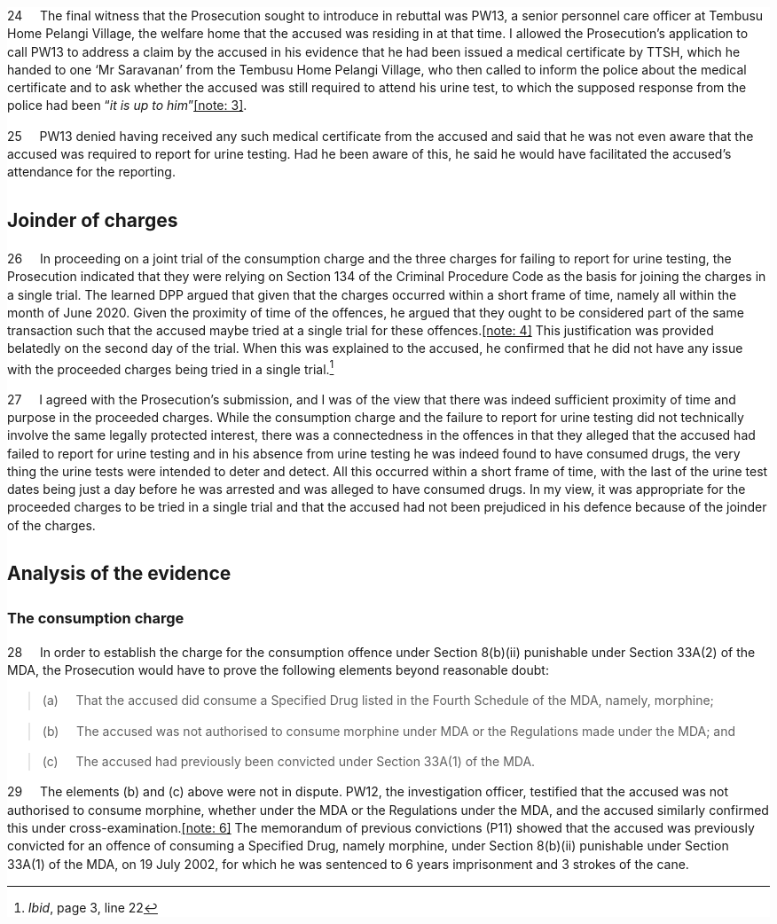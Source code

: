 24     The final witness that the Prosecution sought to introduce in rebuttal was PW13, a senior personnel care officer at Tembusu Home Pelangi Village, the welfare home that the accused was residing in at that time. I allowed the Prosecution’s application to call PW13 to address a claim by the accused in his evidence that he had been issued a medical certificate by TTSH, which he handed to one ‘Mr Saravanan’ from the Tembusu Home Pelangi Village, who then called to inform the police about the medical certificate and to ask whether the accused was still required to attend his urine test, to which the supposed response from the police had been “_it is up to him_”[\[note: 3\]](#Ftn_3).

25     PW13 denied having received any such medical certificate from the accused and said that he was not even aware that the accused was required to report for urine testing. Had he been aware of this, he said he would have facilitated the accused’s attendance for the reporting.

## Joinder of charges

26     In proceeding on a joint trial of the consumption charge and the three charges for failing to report for urine testing, the Prosecution indicated that they were relying on Section 134 of the Criminal Procedure Code as the basis for joining the charges in a single trial. The learned DPP argued that given that the charges occurred within a short frame of time, namely all within the month of June 2020. Given the proximity of time of the offences, he argued that they ought to be considered part of the same transaction such that the accused maybe tried at a single trial for these offences.[\[note: 4\]](#Ftn_4) This justification was provided belatedly on the second day of the trial. When this was explained to the accused, he confirmed that he did not have any issue with the proceeded charges being tried in a single trial.[^5]

27     I agreed with the Prosecution’s submission, and I was of the view that there was indeed sufficient proximity of time and purpose in the proceeded charges. While the consumption charge and the failure to report for urine testing did not technically involve the same legally protected interest, there was a connectedness in the offences in that they alleged that the accused had failed to report for urine testing and in his absence from urine testing he was indeed found to have consumed drugs, the very thing the urine tests were intended to deter and detect. All this occurred within a short frame of time, with the last of the urine test dates being just a day before he was arrested and was alleged to have consumed drugs. In my view, it was appropriate for the proceeded charges to be tried in a single trial and that the accused had not been prejudiced in his defence because of the joinder of the charges.

## Analysis of the evidence

### The consumption charge

28     In order to establish the charge for the consumption offence under Section 8(b)(ii) punishable under Section 33A(2) of the MDA, the Prosecution would have to prove the following elements beyond reasonable doubt:

> (a)     That the accused did consume a Specified Drug listed in the Fourth Schedule of the MDA, namely, morphine;

> (b)     The accused was not authorised to consume morphine under MDA or the Regulations made under the MDA; and

> (c)     The accused had previously been convicted under Section 33A(1) of the MDA.

29     The elements (b) and (c) above were not in dispute. PW12, the investigation officer, testified that the accused was not authorised to consume morphine, whether under the MDA or the Regulations under the MDA, and the accused similarly confirmed this under cross-examination.[\[note: 6\]](#Ftn_6) The memorandum of previous convictions (P11) showed that the accused was previously convicted for an offence of consuming a Specified Drug, namely morphine, under Section 8(b)(ii) punishable under Section 33A(1) of the MDA, on 19 July 2002, for which he was sentenced to 6 years imprisonment and 3 strokes of the cane.


[^2]: _Ibid_, page 2, line 21
[^3]: _Ibid_, page 89, line 6
[^4]: NEs on 29 April 2022, page 2, line 25
[^5]: _Ibid_, page 3, line 22
[^6]: NEs on 1 December 2021, page 98, line 29
[^7]: NEs on 1 December 2021, page 21, line 12
[^8]: _Ibid_, page 23, line 21
[^9]: _Ibid_, page 16, line 31
[^10]: _Ibid_, page 20, line 23
[^11]: _Ibid_, page 21, line 6; page 32, line 13
[^12]: _Ibid_, page 85, line 4
[^13]: _Ibid_, page 85, line 27
[^14]: _Ibid_, page 20, line 13
[^15]: NEs on 29 April 2022, page 8, line 20; page 9, line 13
[^16]: NEs on 1 December 2021, page 23, line 1
[^17]: NEs on 29 April 2022, page 10, line 23
[^18]: _Ibid_, page 10, line 32
[^19]: NEs on 1 December 2021, page 86, line 18
[^20]: _Ibid_, page 21, line27
[^21]: _Ibid_, page 38, lines 17 to 25; page 41, lines 6 to 22
[^22]: _Ibid_, page 38, line 27; page 41, line 17
[^23]: _Ibid_, page 77, line 18
[^24]: NEs on 29 April 2022, page 14, line 4; page 16, line 1
[^25]: _Ibid_, page 76, lines 2 to 24
[^26]: _Ibid_, page 58, line15
[^27]: _Ibid_, page 59, line 24
[^28]: _Ibid_, page 89, line 6
[^29]: NEs on 29 April 2022, page 22, lines 24 to 30